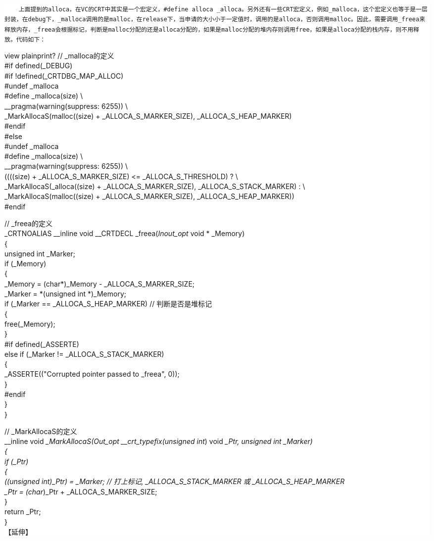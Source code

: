         上面提到的alloca，在VC的CRT中其实是一个宏定义，#define alloca _alloca。另外还有一些CRT宏定义，例如_malloca，这个宏定义也等于是一层封装，在debug下，_malloca调用的是malloc，在release下，当申请的大小小于一定值时，调用的是alloca，否则调用malloc。因此，需要调用_freea来释放内存，_freea会根据标记，判断是malloc分配的还是alloca分配的，如果是malloc分配的堆内存则调用free，如果是alloca分配的栈内存，则不用释放。代码如下：

view
plainprint?
// _malloca的定义  
#if defined(_DEBUG)  
#if !defined(_CRTDBG_MAP_ALLOC)  
#undef _malloca  
#define _malloca(size) \  
__pragma(warning(suppress: 6255)) \  
        _MarkAllocaS(malloc((size) + _ALLOCA_S_MARKER_SIZE), _ALLOCA_S_HEAP_MARKER)  
#endif  
#else  
#undef _malloca  
#define _malloca(size) \  
__pragma(warning(suppress: 6255)) \  
    ((((size) + _ALLOCA_S_MARKER_SIZE) <= _ALLOCA_S_THRESHOLD) ? \  
        _MarkAllocaS(_alloca((size) + _ALLOCA_S_MARKER_SIZE), _ALLOCA_S_STACK_MARKER) : \  
        _MarkAllocaS(malloc((size) + _ALLOCA_S_MARKER_SIZE), _ALLOCA_S_HEAP_MARKER))  
#endif  
  
// _freea的定义  
_CRTNOALIAS __inline void __CRTDECL _freea(_Inout_opt_ void * _Memory)  
{  
    unsigned int _Marker;  
    if (_Memory)  
    {  
        _Memory = (char*)_Memory - _ALLOCA_S_MARKER_SIZE;  
        _Marker = *(unsigned int *)_Memory;  
        if (_Marker == _ALLOCA_S_HEAP_MARKER)  // 判断是否是堆标记  
         {  
            free(_Memory);  
        }  
#if defined(_ASSERTE)  
        else if (_Marker != _ALLOCA_S_STACK_MARKER)  
        {  
            _ASSERTE(("Corrupted pointer passed to _freea", 0));  
        }  
#endif  
    }  
}  
  
// _MarkAllocaS的定义  
__inline void *_MarkAllocaS(_Out_opt_ __crt_typefix(unsigned int*) void *_Ptr, unsigned int _Marker)  
{  
    if (_Ptr)  
    {  
        *((unsigned int*)_Ptr) = _Marker; // 打上标记, _ALLOCA_S_STACK_MARKER 或 _ALLOCA_S_HEAP_MARKER  
        _Ptr = (char*)_Ptr + _ALLOCA_S_MARKER_SIZE;  
    }  
    return _Ptr;  
}  
【延伸】
